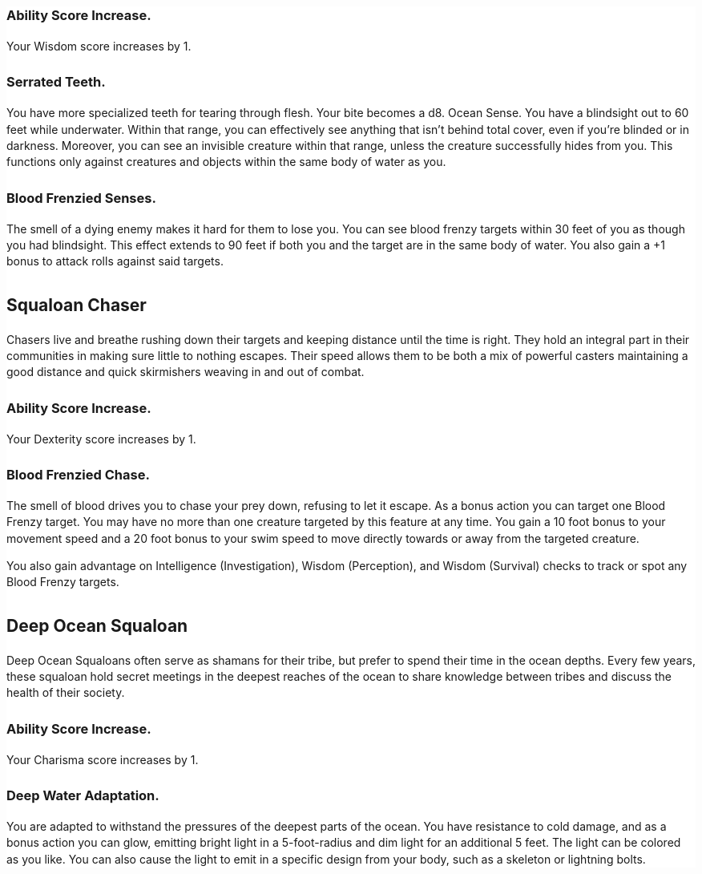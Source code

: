 ### Ability Score Increase.

Your Wisdom score increases by 1.

### Serrated Teeth.

You have more specialized teeth for tearing through flesh. Your bite becomes a d8. Ocean Sense. You have a blindsight out to 60 feet while underwater. Within that range, you can effectively see anything that isn’t behind total cover, even if you’re blinded or in darkness. Moreover, you can see an invisible creature within that range, unless the creature successfully hides from you. This functions only against creatures and objects within the same body of water as you.

### Blood Frenzied Senses.

The smell of a dying enemy makes it hard for them to lose you. You can see blood frenzy targets within 30 feet of you as though you had blindsight. This effect extends to 90 feet if both you and the target are in the same body of water. You also gain a +1 bonus to attack rolls against said targets.

## Squaloan Chaser

Chasers live and breathe rushing down their targets and keeping distance until the time is right. They hold an integral part in their communities in making sure little to nothing escapes. Their speed allows them to be both a mix of powerful casters maintaining a good distance and quick skirmishers weaving in and out of combat.

### Ability Score Increase.

Your Dexterity score increases by 1.

### Blood Frenzied Chase.

The smell of blood drives you to chase your prey down, refusing to let it escape. As a bonus action you can target one Blood Frenzy target. You may have no more than one creature targeted by this feature at any time. You gain a 10 foot bonus to your movement speed and a 20 foot bonus to your swim speed to move directly towards or away from the targeted creature.

You also gain advantage on Intelligence (Investigation), Wisdom (Perception), and Wisdom (Survival) checks to track or spot any Blood Frenzy targets.

## Deep Ocean Squaloan

Deep Ocean Squaloans often serve as shamans for their tribe, but prefer to spend their time in the ocean depths. Every few years, these squaloan hold secret meetings in the deepest reaches of the ocean to share knowledge between tribes and discuss the health of their society.

### Ability Score Increase.

Your Charisma score increases by 1.

### Deep Water Adaptation.

You are adapted to withstand the pressures of the deepest parts of the ocean. You have resistance to cold damage, and as a bonus action you can glow, emitting bright light in a 5-foot-radius and dim light for an additional 5 feet. The light can be colored as you like. You can also cause the light to emit in a specific design from your body, such as a skeleton or lightning bolts.
